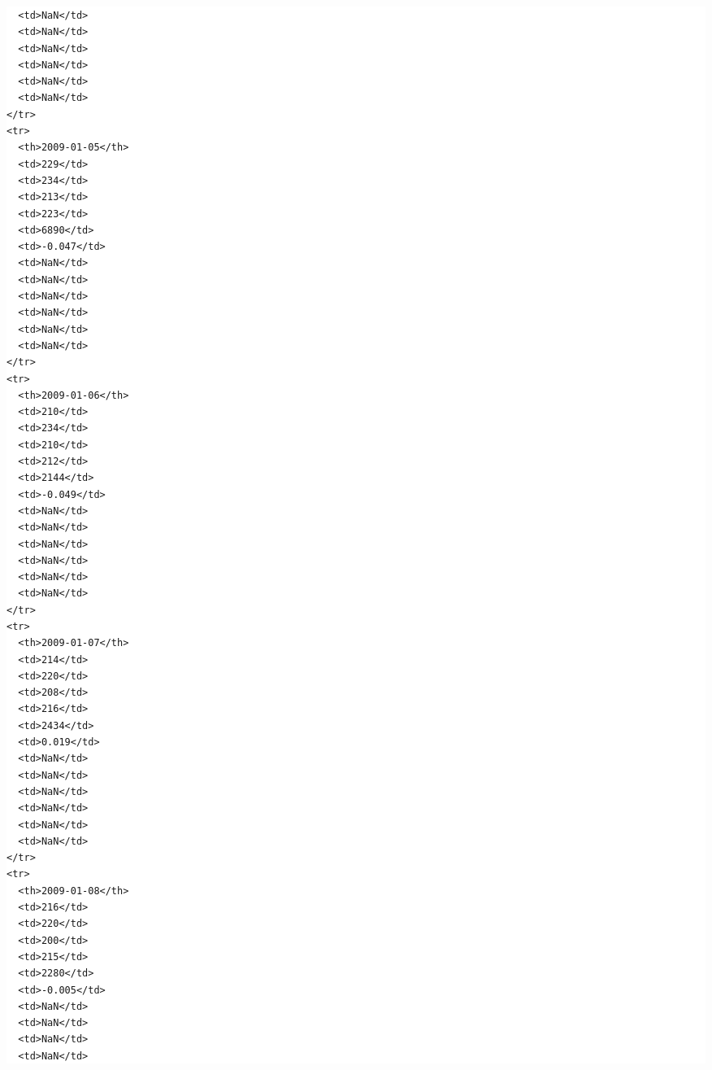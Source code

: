       <td>NaN</td>
      <td>NaN</td>
      <td>NaN</td>
      <td>NaN</td>
      <td>NaN</td>
      <td>NaN</td>
    </tr>
    <tr>
      <th>2009-01-05</th>
      <td>229</td>
      <td>234</td>
      <td>213</td>
      <td>223</td>
      <td>6890</td>
      <td>-0.047</td>
      <td>NaN</td>
      <td>NaN</td>
      <td>NaN</td>
      <td>NaN</td>
      <td>NaN</td>
      <td>NaN</td>
    </tr>
    <tr>
      <th>2009-01-06</th>
      <td>210</td>
      <td>234</td>
      <td>210</td>
      <td>212</td>
      <td>2144</td>
      <td>-0.049</td>
      <td>NaN</td>
      <td>NaN</td>
      <td>NaN</td>
      <td>NaN</td>
      <td>NaN</td>
      <td>NaN</td>
    </tr>
    <tr>
      <th>2009-01-07</th>
      <td>214</td>
      <td>220</td>
      <td>208</td>
      <td>216</td>
      <td>2434</td>
      <td>0.019</td>
      <td>NaN</td>
      <td>NaN</td>
      <td>NaN</td>
      <td>NaN</td>
      <td>NaN</td>
      <td>NaN</td>
    </tr>
    <tr>
      <th>2009-01-08</th>
      <td>216</td>
      <td>220</td>
      <td>200</td>
      <td>215</td>
      <td>2280</td>
      <td>-0.005</td>
      <td>NaN</td>
      <td>NaN</td>
      <td>NaN</td>
      <td>NaN</td>